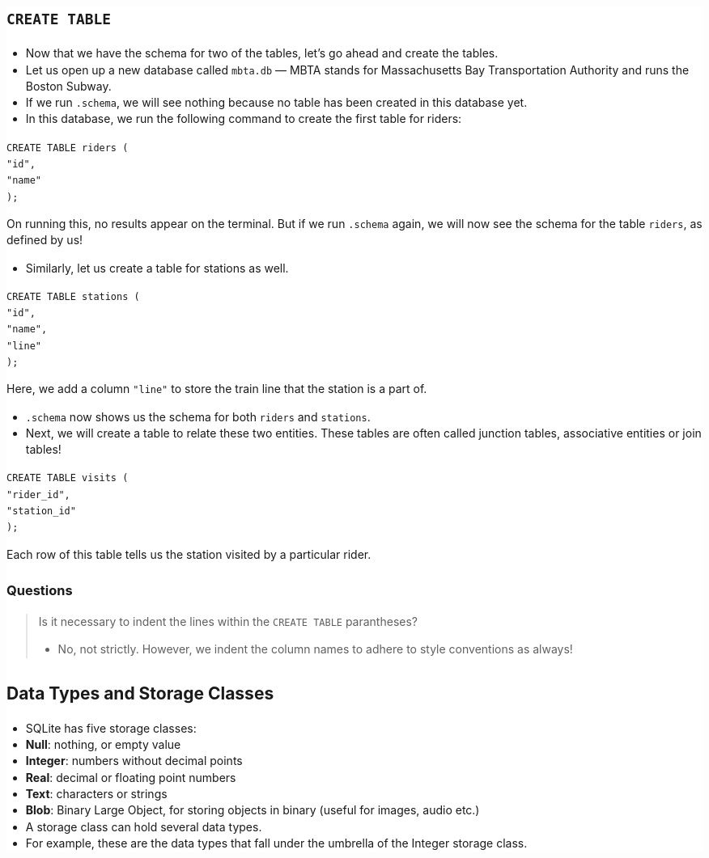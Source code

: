 `CREATE TABLE`
--------------

*   Now that we have the schema for two of the tables, let’s go ahead and create the tables.
*   Let us open up a new database called `mbta.db` — MBTA stands for Massachusetts Bay Transportation Authority and runs the Boston Subway.
*   If we run `.schema`, we will see nothing because no table has been created in this database yet.
*   In this database, we run the following command to create the first table for riders:

```
CREATE TABLE riders (
"id",
"name"
);
```

On running this, no results appear on the terminal. But if we run `.schema` again, we will now see the schema for the table `riders`, as defined by us!

*   Similarly, let us create a table for stations as well.

```
CREATE TABLE stations (
"id",
"name",
"line"
);
```

Here, we add a column `"line"` to store the train line that the station is a part of.

*   `.schema` now shows us the schema for both `riders` and `stations`.
*   Next, we will create a table to relate these two entities. These tables are often called junction tables, associative entities or join tables!

```
CREATE TABLE visits (
"rider_id",
"station_id"
);
```

Each row of this table tells us the station visited by a particular rider.

### Questions

> Is it necessary to indent the lines within the `CREATE TABLE` parantheses?
> 
> *   No, not strictly. However, we indent the column names to adhere to style conventions as always!

Data Types and Storage Classes
------------------------------

*   SQLite has five storage classes:
*   **Null**: nothing, or empty value
*   **Integer**: numbers without decimal points
*   **Real**: decimal or floating point numbers
*   **Text**: characters or strings
*   **Blob**: Binary Large Object, for storing objects in binary (useful for images, audio etc.)
*   A storage class can hold several data types.
*   For example, these are the data types that fall under the umbrella of the Integer storage class.
